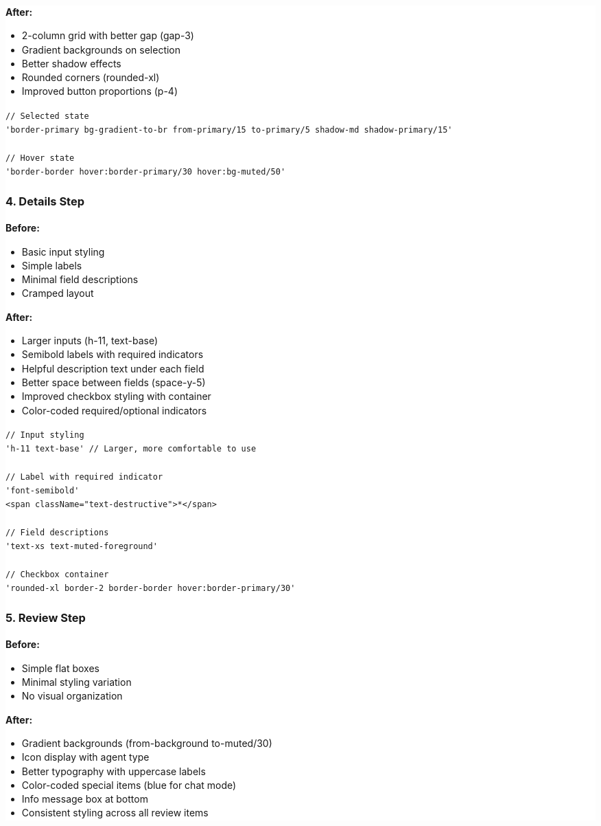 **After:**
- 2-column grid with better gap (gap-3)
- Gradient backgrounds on selection
- Better shadow effects
- Rounded corners (rounded-xl)
- Improved button proportions (p-4)

```tsx
// Selected state
'border-primary bg-gradient-to-br from-primary/15 to-primary/5 shadow-md shadow-primary/15'

// Hover state
'border-border hover:border-primary/30 hover:bg-muted/50'
```

### 4. Details Step

**Before:**
- Basic input styling
- Simple labels
- Minimal field descriptions
- Cramped layout

**After:**
- Larger inputs (h-11, text-base)
- Semibold labels with required indicators
- Helpful description text under each field
- Better space between fields (space-y-5)
- Improved checkbox styling with container
- Color-coded required/optional indicators

```tsx
// Input styling
'h-11 text-base' // Larger, more comfortable to use

// Label with required indicator
'font-semibold'
<span className="text-destructive">*</span>

// Field descriptions
'text-xs text-muted-foreground'

// Checkbox container
'rounded-xl border-2 border-border hover:border-primary/30'
```

### 5. Review Step

**Before:**
- Simple flat boxes
- Minimal styling variation
- No visual organization

**After:**
- Gradient backgrounds (from-background to-muted/30)
- Icon display with agent type
- Better typography with uppercase labels
- Color-coded special items (blue for chat mode)
- Info message box at bottom
- Consistent styling across all review items
